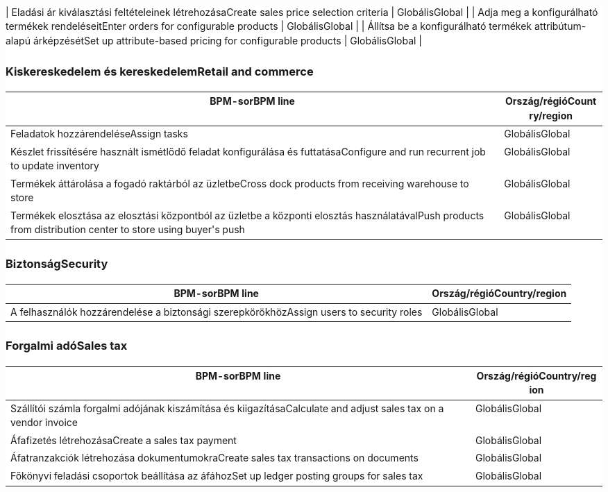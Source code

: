 | <span data-ttu-id="c8ca5-234">Eladási ár kiválasztási feltételeinek létrehozása</span><span class="sxs-lookup"><span data-stu-id="c8ca5-234">Create sales price selection criteria</span></span>                    | <span data-ttu-id="c8ca5-235">Globális</span><span class="sxs-lookup"><span data-stu-id="c8ca5-235">Global</span></span>         |
| <span data-ttu-id="c8ca5-236">Adja meg a konfigurálható termékek rendeléseit</span><span class="sxs-lookup"><span data-stu-id="c8ca5-236">Enter orders for configurable products</span></span>                   | <span data-ttu-id="c8ca5-237">Globális</span><span class="sxs-lookup"><span data-stu-id="c8ca5-237">Global</span></span>         |
| <span data-ttu-id="c8ca5-238">Állítsa be a konfigurálható termékek attribútum-alapú árképzését</span><span class="sxs-lookup"><span data-stu-id="c8ca5-238">Set up attribute-based pricing for configurable products</span></span> | <span data-ttu-id="c8ca5-239">Globális</span><span class="sxs-lookup"><span data-stu-id="c8ca5-239">Global</span></span>         |

### <a name="retail-and-commerce"></a><span data-ttu-id="c8ca5-240">Kiskereskedelem és kereskedelem</span><span class="sxs-lookup"><span data-stu-id="c8ca5-240">Retail and commerce</span></span>

| <span data-ttu-id="c8ca5-241">BPM-sor</span><span class="sxs-lookup"><span data-stu-id="c8ca5-241">BPM line</span></span>                                                           | <span data-ttu-id="c8ca5-242">Ország/régió</span><span class="sxs-lookup"><span data-stu-id="c8ca5-242">Country/region</span></span> |
|--------------------------------------------------------------------|----------------|
| <span data-ttu-id="c8ca5-243">Feladatok hozzárendelése</span><span class="sxs-lookup"><span data-stu-id="c8ca5-243">Assign tasks</span></span>                                                       | <span data-ttu-id="c8ca5-244">Globális</span><span class="sxs-lookup"><span data-stu-id="c8ca5-244">Global</span></span>         |
| <span data-ttu-id="c8ca5-245">Készlet frissítésére használt ismétlődő feladat konfigurálása és futtatása</span><span class="sxs-lookup"><span data-stu-id="c8ca5-245">Configure and run recurrent job to update inventory</span></span>                | <span data-ttu-id="c8ca5-246">Globális</span><span class="sxs-lookup"><span data-stu-id="c8ca5-246">Global</span></span>         |
| <span data-ttu-id="c8ca5-247">Termékek áttárolása a fogadó raktárból az üzletbe</span><span class="sxs-lookup"><span data-stu-id="c8ca5-247">Cross dock products from receiving warehouse to store</span></span>              | <span data-ttu-id="c8ca5-248">Globális</span><span class="sxs-lookup"><span data-stu-id="c8ca5-248">Global</span></span>         |
| <span data-ttu-id="c8ca5-249">Termékek elosztása az elosztási központból az üzletbe a központi elosztás használatával</span><span class="sxs-lookup"><span data-stu-id="c8ca5-249">Push products from distribution center to store using buyer's push</span></span> | <span data-ttu-id="c8ca5-250">Globális</span><span class="sxs-lookup"><span data-stu-id="c8ca5-250">Global</span></span>         |

### <a name="security"></a><span data-ttu-id="c8ca5-251">Biztonság</span><span class="sxs-lookup"><span data-stu-id="c8ca5-251">Security</span></span>

| <span data-ttu-id="c8ca5-252">BPM-sor</span><span class="sxs-lookup"><span data-stu-id="c8ca5-252">BPM line</span></span>                       | <span data-ttu-id="c8ca5-253">Ország/régió</span><span class="sxs-lookup"><span data-stu-id="c8ca5-253">Country/region</span></span> |
|--------------------------------|----------------|
| <span data-ttu-id="c8ca5-254">A felhasználók hozzárendelése a biztonsági szerepkörökhöz</span><span class="sxs-lookup"><span data-stu-id="c8ca5-254">Assign users to security roles</span></span> | <span data-ttu-id="c8ca5-255">Globális</span><span class="sxs-lookup"><span data-stu-id="c8ca5-255">Global</span></span>         |

### <a name="sales-tax"></a><span data-ttu-id="c8ca5-256">Forgalmi adó</span><span class="sxs-lookup"><span data-stu-id="c8ca5-256">Sales tax</span></span>

| <span data-ttu-id="c8ca5-257">BPM-sor</span><span class="sxs-lookup"><span data-stu-id="c8ca5-257">BPM line</span></span>                                           | <span data-ttu-id="c8ca5-258">Ország/régió</span><span class="sxs-lookup"><span data-stu-id="c8ca5-258">Country/region</span></span> |
|----------------------------------------------------|----------------|
| <span data-ttu-id="c8ca5-259">Szállítói számla forgalmi adójának kiszámítása és kiigazítása</span><span class="sxs-lookup"><span data-stu-id="c8ca5-259">Calculate and adjust sales tax on a vendor invoice</span></span> | <span data-ttu-id="c8ca5-260">Globális</span><span class="sxs-lookup"><span data-stu-id="c8ca5-260">Global</span></span>         |
| <span data-ttu-id="c8ca5-261">Áfafizetés létrehozása</span><span class="sxs-lookup"><span data-stu-id="c8ca5-261">Create a sales tax payment</span></span>                         | <span data-ttu-id="c8ca5-262">Globális</span><span class="sxs-lookup"><span data-stu-id="c8ca5-262">Global</span></span>         |
| <span data-ttu-id="c8ca5-263">Áfatranzakciók létrehozása dokumentumokra</span><span class="sxs-lookup"><span data-stu-id="c8ca5-263">Create sales tax transactions on documents</span></span>         | <span data-ttu-id="c8ca5-264">Globális</span><span class="sxs-lookup"><span data-stu-id="c8ca5-264">Global</span></span>         |
| <span data-ttu-id="c8ca5-265">Főkönyvi feladási csoportok beállítása az áfához</span><span class="sxs-lookup"><span data-stu-id="c8ca5-265">Set up ledger posting groups for sales tax</span></span>         | <span data-ttu-id="c8ca5-266">Globális</span><span class="sxs-lookup"><span data-stu-id="c8ca5-266">Global</span></span>         |